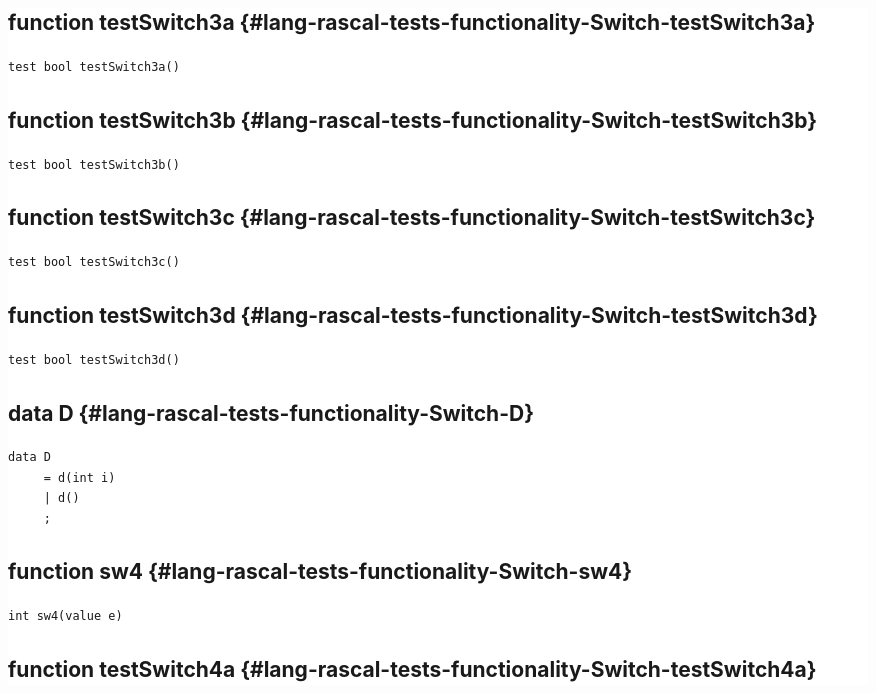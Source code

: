 ## function testSwitch3a {#lang-rascal-tests-functionality-Switch-testSwitch3a}

```rascal
test bool testSwitch3a()

```

## function testSwitch3b {#lang-rascal-tests-functionality-Switch-testSwitch3b}

```rascal
test bool testSwitch3b()

```

## function testSwitch3c {#lang-rascal-tests-functionality-Switch-testSwitch3c}

```rascal
test bool testSwitch3c()

```

## function testSwitch3d {#lang-rascal-tests-functionality-Switch-testSwitch3d}

```rascal
test bool testSwitch3d()

```

## data D {#lang-rascal-tests-functionality-Switch-D}

```rascal
data D  
     = d(int i)
     | d()
     ;
```

## function sw4 {#lang-rascal-tests-functionality-Switch-sw4}

```rascal
int sw4(value e)

```

## function testSwitch4a {#lang-rascal-tests-functionality-Switch-testSwitch4a}
